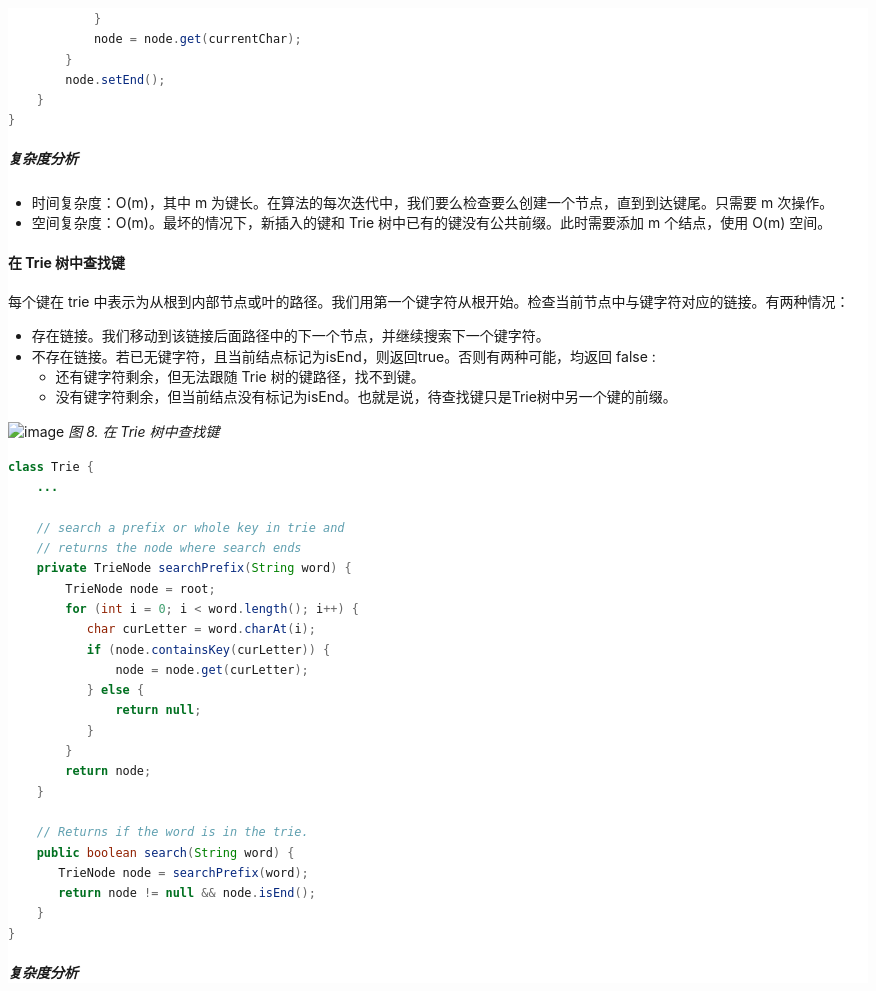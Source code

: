 ```Java
            }
            node = node.get(currentChar);
        }
        node.setEnd();
    }
}
```

##### 复杂度分析

- 时间复杂度：O(m)，其中 m 为键长。在算法的每次迭代中，我们要么检查要么创建一个节点，直到到达键尾。只需要 m 次操作。
- 空间复杂度：O(m)。最坏的情况下，新插入的键和 Trie 树中已有的键没有公共前缀。此时需要添加 m 个结点，使用 O(m) 空间。

#### 在 Trie 树中查找键
每个键在 trie 中表示为从根到内部节点或叶的路径。我们用第一个键字符从根开始。检查当前节点中与键字符对应的链接。有两种情况：

- 存在链接。我们移动到该链接后面路径中的下一个节点，并继续搜索下一个键字符。
- 不存在链接。若已无键字符，且当前结点标记为isEnd，则返回true。否则有两种可能，均返回 false :
    - 还有键字符剩余，但无法跟随 Trie 树的键路径，找不到键。
    - 没有键字符剩余，但当前结点没有标记为isEnd。也就是说，待查找键只是Trie树中另一个键的前缀。

![image](https://pic.leetcode-cn.com/ba775065813363474d982b509ae99aa5423418a3ee7e5aa71f9aa4d062b6e19e-image.png)
*图 8. 在 Trie 树中查找键*

```Java
class Trie {
    ...

    // search a prefix or whole key in trie and
    // returns the node where search ends
    private TrieNode searchPrefix(String word) {
        TrieNode node = root;
        for (int i = 0; i < word.length(); i++) {
           char curLetter = word.charAt(i);
           if (node.containsKey(curLetter)) {
               node = node.get(curLetter);
           } else {
               return null;
           }
        }
        return node;
    }

    // Returns if the word is in the trie.
    public boolean search(String word) {
       TrieNode node = searchPrefix(word);
       return node != null && node.isEnd();
    }
}
```

##### 复杂度分析
